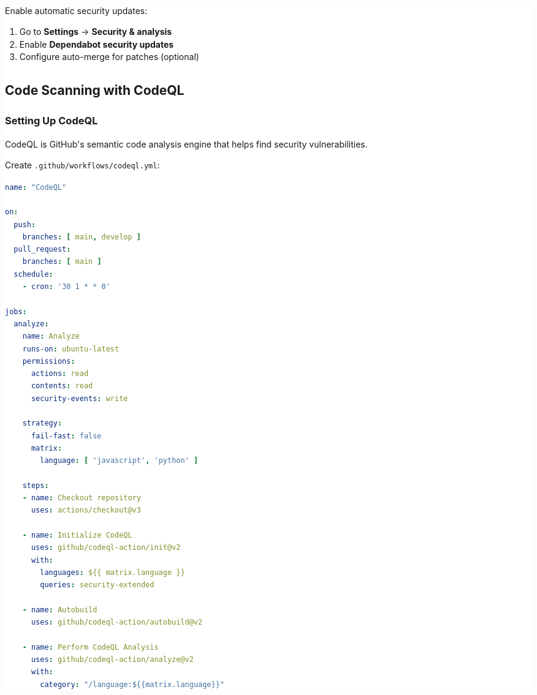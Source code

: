 Enable automatic security updates:

1. Go to **Settings** → **Security & analysis**
2. Enable **Dependabot security updates**
3. Configure auto-merge for patches (optional)

## Code Scanning with CodeQL

### Setting Up CodeQL

CodeQL is GitHub's semantic code analysis engine that helps find security vulnerabilities.

Create `.github/workflows/codeql.yml`:

```yaml
name: "CodeQL"

on:
  push:
    branches: [ main, develop ]
  pull_request:
    branches: [ main ]
  schedule:
    - cron: '30 1 * * 0'

jobs:
  analyze:
    name: Analyze
    runs-on: ubuntu-latest
    permissions:
      actions: read
      contents: read
      security-events: write

    strategy:
      fail-fast: false
      matrix:
        language: [ 'javascript', 'python' ]

    steps:
    - name: Checkout repository
      uses: actions/checkout@v3

    - name: Initialize CodeQL
      uses: github/codeql-action/init@v2
      with:
        languages: ${{ matrix.language }}
        queries: security-extended

    - name: Autobuild
      uses: github/codeql-action/autobuild@v2

    - name: Perform CodeQL Analysis
      uses: github/codeql-action/analyze@v2
      with:
        category: "/language:${{matrix.language}}"
```
